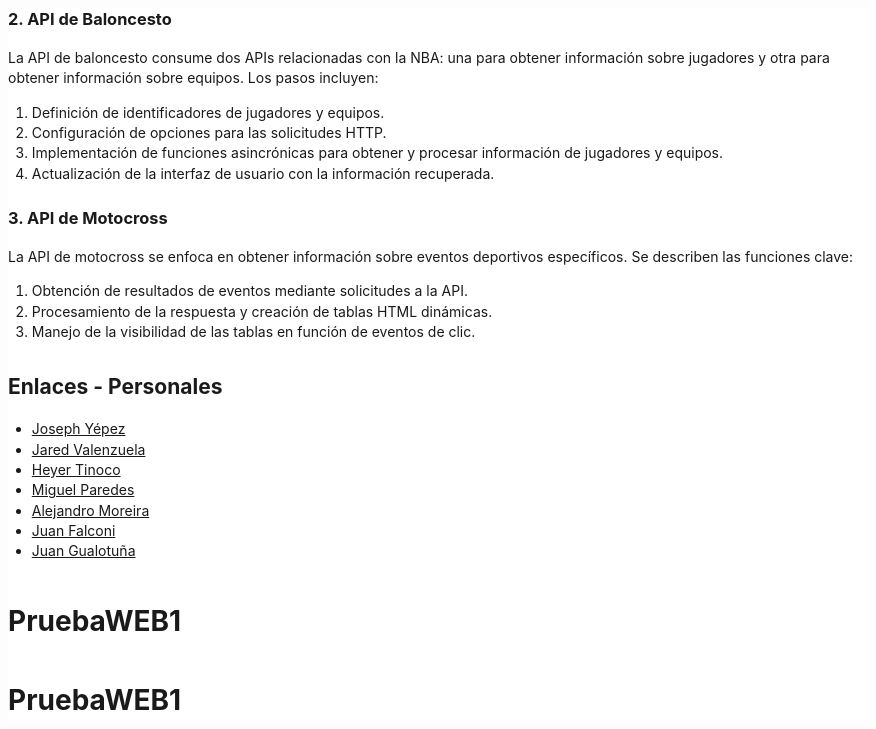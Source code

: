 ### 2. API de Baloncesto

La API de baloncesto consume dos APIs relacionadas con la NBA: una para obtener información sobre jugadores y otra para obtener información sobre equipos. Los pasos incluyen:

1. Definición de identificadores de jugadores y equipos.
2. Configuración de opciones para las solicitudes HTTP.
3. Implementación de funciones asincrónicas para obtener y procesar información de jugadores y equipos.
4. Actualización de la interfaz de usuario con la información recuperada.

### 3. API de Motocross

La API de motocross se enfoca en obtener información sobre eventos deportivos específicos. Se describen las funciones clave:

1. Obtención de resultados de eventos mediante solicitudes a la API.
2. Procesamiento de la respuesta y creación de tablas HTML dinámicas.
3. Manejo de la visibilidad de las tablas en función de eventos de clic.

## Enlaces - Personales

- [Joseph Yépez](https://github.com/JosephYM07)
- [Jared Valenzuela](https://github.com/JaredVS777)
- [Heyer Tinoco](https://github.com/OrlandH)
- [Miguel Paredes](https://github.com/Miguel-Paredes)
- [Alejandro Moreira](https://github.com/Alejandro-Moreira)
- [Juan Falconi](https://github.com/JuanPabloo890)
- [Juan Gualotuña](https://github.com/juandiego252)
# PruebaWEB1
# PruebaWEB1
